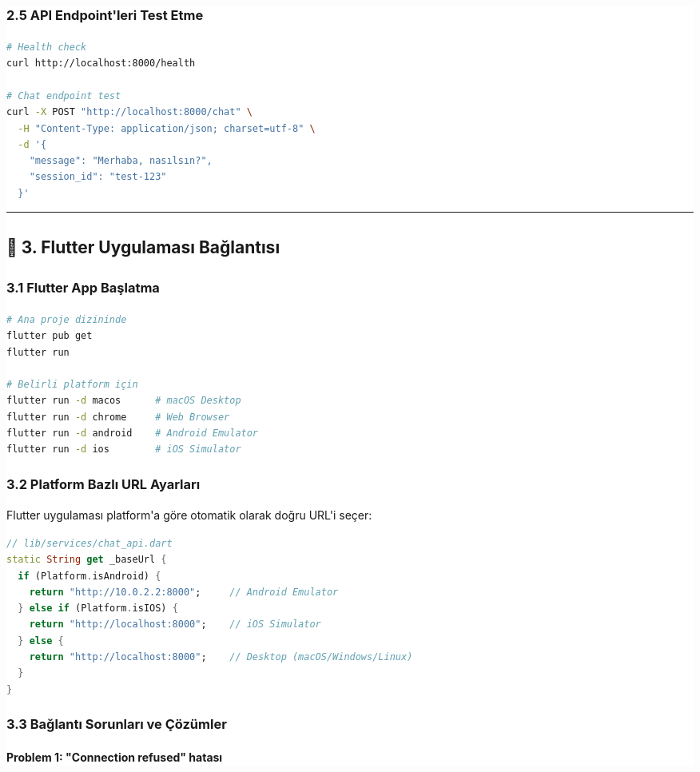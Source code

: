 ### 2.5 API Endpoint'leri Test Etme

```bash
# Health check
curl http://localhost:8000/health

# Chat endpoint test
curl -X POST "http://localhost:8000/chat" \
  -H "Content-Type: application/json; charset=utf-8" \
  -d '{
    "message": "Merhaba, nasılsın?",
    "session_id": "test-123"
  }'
```

---

## 📱 3. Flutter Uygulaması Bağlantısı

### 3.1 Flutter App Başlatma

```bash
# Ana proje dizininde
flutter pub get
flutter run

# Belirli platform için
flutter run -d macos      # macOS Desktop
flutter run -d chrome     # Web Browser
flutter run -d android    # Android Emulator
flutter run -d ios        # iOS Simulator
```

### 3.2 Platform Bazlı URL Ayarları

Flutter uygulaması platform'a göre otomatik olarak doğru URL'i seçer:

```dart
// lib/services/chat_api.dart
static String get _baseUrl {
  if (Platform.isAndroid) {
    return "http://10.0.2.2:8000";     // Android Emulator
  } else if (Platform.isIOS) {
    return "http://localhost:8000";    // iOS Simulator
  } else {
    return "http://localhost:8000";    // Desktop (macOS/Windows/Linux)
  }
}
```

### 3.3 Bağlantı Sorunları ve Çözümler

#### Problem 1: "Connection refused" hatası
